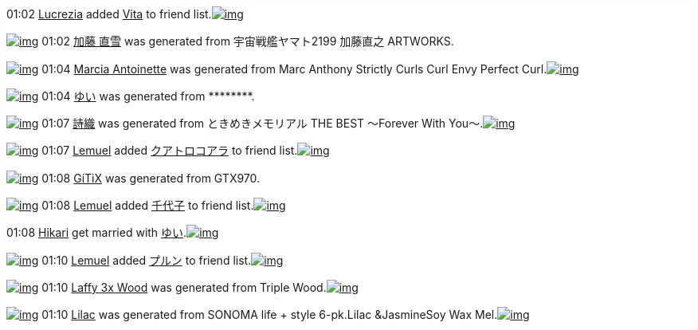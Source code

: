 01:02 [Lucrezia](http://www.barcodekanojo.com/user/489161/Lucrezia) added [Vita](http://www.barcodekanojo.com/kanojo/2858086/Vita) to friend list.[![img](http://www.deviantsart.com/318prlt.png)](http://www.barcodekanojo.com/kanojo/2858086/Vita) 

[![img](http://www.deviantsart.com/1lf44n.png)](http://www.barcodekanojo.com/kanojo/3142012/%E5%8A%A0%E8%97%A4%20%E7%9B%B4%E9%9B%AA) 01:02 [加藤 直雪](http://www.barcodekanojo.com/kanojo/3142012/%E5%8A%A0%E8%97%A4%20%E7%9B%B4%E9%9B%AA) was generated from 宇宙戦艦ヤマト2199 加藤直之 ARTWORKS.

[![img](http://www.deviantsart.com/21dv53o.png)](http://www.barcodekanojo.com/kanojo/3142013/Marcia%20Antoinette) 01:04 [Marcia Antoinette](http://www.barcodekanojo.com/kanojo/3142013/Marcia%20Antoinette) was generated from Marc Anthony Strictly Curls Curl Envy Perfect Curl.[![img](http://www.deviantsart.com/4r3oh9.jpeg)](http://www.barcodekanojo.com/product_images/barcode/5924307/1411833786/50x50xMarc,P20Anthony,P20Strictly,P20Curls,P20Curl,P20Envy,P20Perfect,P20Curl.jpg,qw=88,ah=88.pagespeed.ic.NoGUowsaxA.jpg) 

[![img](http://www.deviantsart.com/1n7m4ae.png)](http://www.barcodekanojo.com/kanojo/3142014/%E3%82%86%E3%81%84) 01:04 [ゆい](http://www.barcodekanojo.com/kanojo/3142014/%E3%82%86%E3%81%84) was generated from ********.

[![img](http://www.deviantsart.com/3u4qp0v.png)](http://www.barcodekanojo.com/kanojo/3142015/%E8%A9%A9%E7%B9%94) 01:07 [詩織](http://www.barcodekanojo.com/kanojo/3142015/%E8%A9%A9%E7%B9%94) was generated from ときめきメモリアル THE BEST ～Forever With You～.[![img](http://www.deviantsart.com/2joivjg.jpeg)](http://www.barcodekanojo.com/product_images/barcode/3475423/1325107815/%E3%81%A8%E3%81%8D%E3%82%81%E3%81%8D%E3%83%A1%E3%83%A2%E3%83%AA%E3%82%A2%E3%83%AB%20PSBEST.jpg) 

[![img](http://www.deviantsart.com/7qpe2p.jpeg)](http://www.barcodekanojo.com/user/477676/Lemuel) 01:07 [Lemuel](http://www.barcodekanojo.com/user/477676/Lemuel) added [クアトロコアラ](http://www.barcodekanojo.com/kanojo/2355917/%E3%82%AF%E3%82%A2%E3%83%88%E3%83%AD%E3%82%B3%E3%82%A2%E3%83%A9) to friend list.[![img](http://www.deviantsart.com/1ls40hc.png)](http://www.barcodekanojo.com/kanojo/2355917/%E3%82%AF%E3%82%A2%E3%83%88%E3%83%AD%E3%82%B3%E3%82%A2%E3%83%A9) 

[![img](http://www.deviantsart.com/1bgvn9m.png)](http://www.barcodekanojo.com/kanojo/3142016/GiTiX) 01:08 [GiTiX](http://www.barcodekanojo.com/kanojo/3142016/GiTiX) was generated from GTX970.

[![img](http://www.deviantsart.com/7qpe2p.jpeg)](http://www.barcodekanojo.com/user/477676/Lemuel) 01:08 [Lemuel](http://www.barcodekanojo.com/user/477676/Lemuel) added [千代子](http://www.barcodekanojo.com/kanojo/2925919/%E5%8D%83%E4%BB%A3%E5%AD%90) to friend list.[![img](http://www.deviantsart.com/s2ufsn.png)](http://www.barcodekanojo.com/kanojo/2925919/%E5%8D%83%E4%BB%A3%E5%AD%90) 

01:08 [Hikari](http://www.barcodekanojo.com/user/489011/Hikari) get married with [ゆい](http://www.barcodekanojo.com/kanojo/3142014/%E3%82%86%E3%81%84).[![img](http://www.deviantsart.com/1n7m4ae.png)](http://www.barcodekanojo.com/kanojo/3142014/%E3%82%86%E3%81%84) 

[![img](http://www.deviantsart.com/7qpe2p.jpeg)](http://www.barcodekanojo.com/user/477676/Lemuel) 01:10 [Lemuel](http://www.barcodekanojo.com/user/477676/Lemuel) added [プルン](http://www.barcodekanojo.com/kanojo/2327463/%E3%83%97%E3%83%AB%E3%83%B3) to friend list.[![img](http://www.deviantsart.com/3epfbpq.png)](http://www.barcodekanojo.com/kanojo/2327463/%E3%83%97%E3%83%AB%E3%83%B3) 

[![img](http://www.deviantsart.com/gisjjc.png)](http://www.barcodekanojo.com/kanojo/3142017/Laffy%203x%20Wood) 01:10 [Laffy 3x Wood](http://www.barcodekanojo.com/kanojo/3142017/Laffy%203x%20Wood) was generated from Triple Wood.[![img](http://www.deviantsart.com/121je9n.jpeg)](http://www.barcodekanojo.com/product_images/barcode/4530276/1361625075/50x50x,PE3,P83,P88,PE3,P83,PAA,PE3,P83,P97,PE3,P83,PAB,PE3,P82,PA6,PE3,P83,P83,PE3,P83,P89.jpg,qw=88,ah=88.pagespeed.ic.W3-I5sK7hi.jpg) 

[![img](http://www.deviantsart.com/2lg14l5.png)](http://www.barcodekanojo.com/kanojo/3142018/Lilac) 01:10 [Lilac](http://www.barcodekanojo.com/kanojo/3142018/Lilac) was generated from SONOMA life + style 6-pk.Lilac &amp;JasmineSoy Wax Mel.[![img](http://www.deviantsart.com/1ng27lo.jpeg)](http://www.barcodekanojo.com/product_images/barcode/5924315/1411834182/50x50xSONOMA,P20life,P20,P2B,P20style,P206-pk.Lilac,P20,P26JasmineSoy,P20Wax,P20Mel.jpg,qw=88,ah=88.pagespeed.ic.nj2wpUp7Ae.jpg) 
